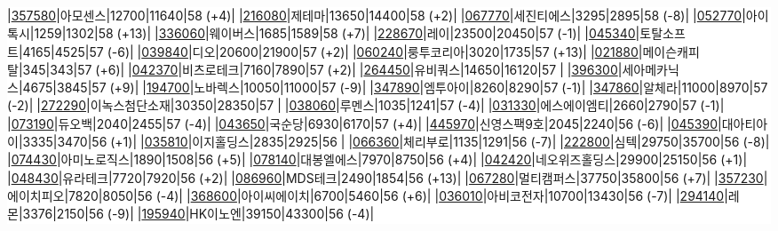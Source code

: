 |[357580](https://finance.daum.net/quotes/A357580)|아모센스|12700|11640|58 (+4)|
|[216080](https://finance.daum.net/quotes/A216080)|제테마|13650|14400|58 (+2)|
|[067770](https://finance.daum.net/quotes/A067770)|세진티에스|3295|2895|58 (-8)|
|[052770](https://finance.daum.net/quotes/A052770)|아이톡시|1259|1302|58 (+13)|
|[336060](https://finance.daum.net/quotes/A336060)|웨이버스|1685|1589|58 (+7)|
|[228670](https://finance.daum.net/quotes/A228670)|레이|23500|20450|57 (-1)|
|[045340](https://finance.daum.net/quotes/A045340)|토탈소프트|4165|4525|57 (-6)|
|[039840](https://finance.daum.net/quotes/A039840)|디오|20600|21900|57 (+2)|
|[060240](https://finance.daum.net/quotes/A060240)|룽투코리아|3020|1735|57 (+13)|
|[021880](https://finance.daum.net/quotes/A021880)|메이슨캐피탈|345|343|57 (+6)|
|[042370](https://finance.daum.net/quotes/A042370)|비츠로테크|7160|7890|57 (+2)|
|[264450](https://finance.daum.net/quotes/A264450)|유비쿼스|14650|16120|57 |
|[396300](https://finance.daum.net/quotes/A396300)|세아메카닉스|4675|3845|57 (+9)|
|[194700](https://finance.daum.net/quotes/A194700)|노바렉스|10050|11000|57 (-9)|
|[347890](https://finance.daum.net/quotes/A347890)|엠투아이|8260|8290|57 (-1)|
|[347860](https://finance.daum.net/quotes/A347860)|알체라|11000|8970|57 (-2)|
|[272290](https://finance.daum.net/quotes/A272290)|이녹스첨단소재|30350|28350|57 |
|[038060](https://finance.daum.net/quotes/A038060)|루멘스|1035|1241|57 (-4)|
|[031330](https://finance.daum.net/quotes/A031330)|에스에이엠티|2660|2790|57 (-1)|
|[073190](https://finance.daum.net/quotes/A073190)|듀오백|2040|2455|57 (-4)|
|[043650](https://finance.daum.net/quotes/A043650)|국순당|6930|6170|57 (+4)|
|[445970](https://finance.daum.net/quotes/A445970)|신영스팩9호|2045|2240|56 (-6)|
|[045390](https://finance.daum.net/quotes/A045390)|대아티아이|3335|3470|56 (+1)|
|[035810](https://finance.daum.net/quotes/A035810)|이지홀딩스|2835|2925|56 |
|[066360](https://finance.daum.net/quotes/A066360)|체리부로|1135|1291|56 (-7)|
|[222800](https://finance.daum.net/quotes/A222800)|심텍|29750|35700|56 (-8)|
|[074430](https://finance.daum.net/quotes/A074430)|아미노로직스|1890|1508|56 (+5)|
|[078140](https://finance.daum.net/quotes/A078140)|대봉엘에스|7970|8750|56 (+4)|
|[042420](https://finance.daum.net/quotes/A042420)|네오위즈홀딩스|29900|25150|56 (+1)|
|[048430](https://finance.daum.net/quotes/A048430)|유라테크|7720|7920|56 (+2)|
|[086960](https://finance.daum.net/quotes/A086960)|MDS테크|2490|1854|56 (+13)|
|[067280](https://finance.daum.net/quotes/A067280)|멀티캠퍼스|37750|35800|56 (+7)|
|[357230](https://finance.daum.net/quotes/A357230)|에이치피오|7820|8050|56 (-4)|
|[368600](https://finance.daum.net/quotes/A368600)|아이씨에이치|6700|5460|56 (+6)|
|[036010](https://finance.daum.net/quotes/A036010)|아비코전자|10700|13430|56 (-7)|
|[294140](https://finance.daum.net/quotes/A294140)|레몬|3376|2150|56 (-9)|
|[195940](https://finance.daum.net/quotes/A195940)|HK이노엔|39150|43300|56 (-4)|